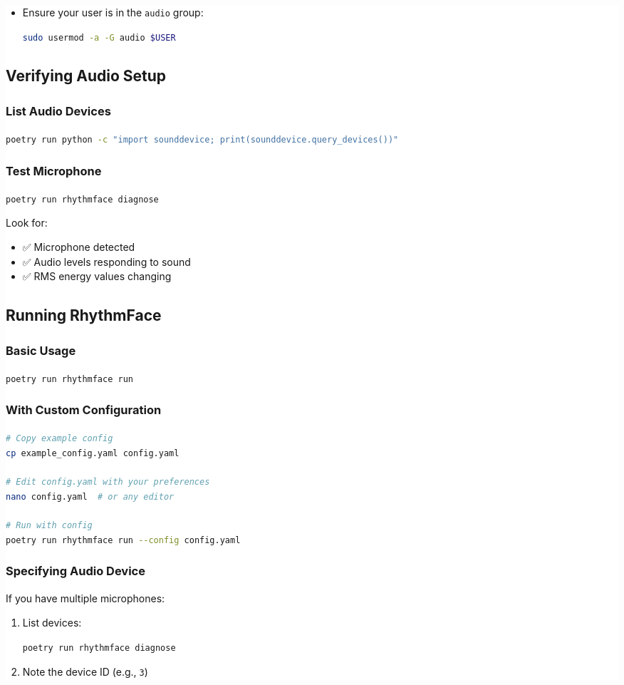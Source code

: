 - Ensure your user is in the `audio` group:
  ```bash
  sudo usermod -a -G audio $USER
  ```

## Verifying Audio Setup

### List Audio Devices

```bash
poetry run python -c "import sounddevice; print(sounddevice.query_devices())"
```

### Test Microphone

```bash
poetry run rhythmface diagnose
```

Look for:
- ✅ Microphone detected
- ✅ Audio levels responding to sound
- ✅ RMS energy values changing

## Running RhythmFace

### Basic Usage

```bash
poetry run rhythmface run
```

### With Custom Configuration

```bash
# Copy example config
cp example_config.yaml config.yaml

# Edit config.yaml with your preferences
nano config.yaml  # or any editor

# Run with config
poetry run rhythmface run --config config.yaml
```

### Specifying Audio Device

If you have multiple microphones:

1. List devices:
   ```bash
   poetry run rhythmface diagnose
   ```

2. Note the device ID (e.g., `3`)
